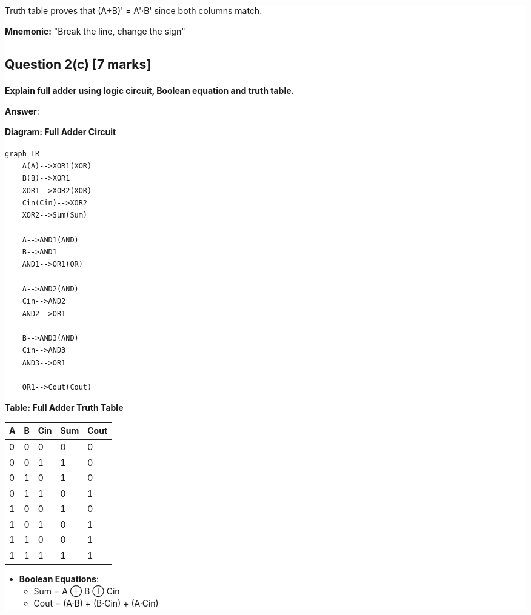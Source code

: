 Truth table proves that (A+B)' = A'·B' since both columns match.

**Mnemonic:** "Break the line, change the sign"

## Question 2(c) [7 marks]

**Explain full adder using logic circuit, Boolean equation and truth table.**

**Answer**:

**Diagram: Full Adder Circuit**

```mermaid
graph LR
    A(A)-->XOR1(XOR)
    B(B)-->XOR1
    XOR1-->XOR2(XOR)
    Cin(Cin)-->XOR2
    XOR2-->Sum(Sum)

    A-->AND1(AND)
    B-->AND1
    AND1-->OR1(OR)
    
    A-->AND2(AND)
    Cin-->AND2
    AND2-->OR1
    
    B-->AND3(AND)
    Cin-->AND3
    AND3-->OR1
    
    OR1-->Cout(Cout)
```

**Table: Full Adder Truth Table**

| A | B | Cin | Sum | Cout |
|---|---|-----|-----|------|
| 0 | 0 | 0   | 0   | 0    |
| 0 | 0 | 1   | 1   | 0    |
| 0 | 1 | 0   | 1   | 0    |
| 0 | 1 | 1   | 0   | 1    |
| 1 | 0 | 0   | 1   | 0    |
| 1 | 0 | 1   | 0   | 1    |
| 1 | 1 | 0   | 0   | 1    |
| 1 | 1 | 1   | 1   | 1    |

- **Boolean Equations**:
  - Sum = A ⊕ B ⊕ Cin
  - Cout = (A·B) + (B·Cin) + (A·Cin)
